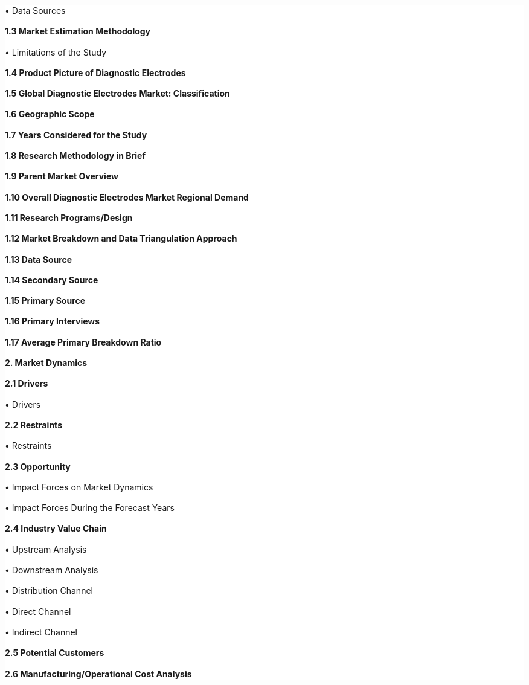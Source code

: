 • Data Sources

<strong>1.3 Market Estimation Methodology</strong>

• Limitations of the Study

<strong>1.4 Product Picture of Diagnostic Electrodes</strong>

<strong>1.5 Global Diagnostic Electrodes Market: Classification</strong>

<strong>1.6 Geographic Scope</strong>

<strong>1.7 Years Considered for the Study</strong>

<strong>1.8 Research Methodology in Brief</strong>

<strong>1.9 Parent Market Overview</strong>

<strong>1.10 Overall Diagnostic Electrodes Market Regional Demand</strong>

<strong>1.11 Research Programs/Design</strong>

<strong>1.12 Market Breakdown and Data Triangulation Approach</strong>

<strong>1.13 Data Source</strong>

<strong>1.14 Secondary Source</strong>

<strong>1.15 Primary Source</strong>

<strong>1.16 Primary Interviews</strong>

<strong>1.17 Average Primary Breakdown Ratio</strong>

<strong>2. Market Dynamics</strong>

<strong>2.1 Drivers</strong>

• Drivers

<strong>2.2 Restraints</strong>

• Restraints

<strong>2.3 Opportunity</strong>

• Impact Forces on Market Dynamics

• Impact Forces During the Forecast Years

<strong>2.4 Industry Value Chain</strong>

• Upstream Analysis

• Downstream Analysis

• Distribution Channel

• Direct Channel

• Indirect Channel

<strong>2.5 Potential Customers</strong>

<strong>2.6 Manufacturing/Operational Cost Analysis</strong>
